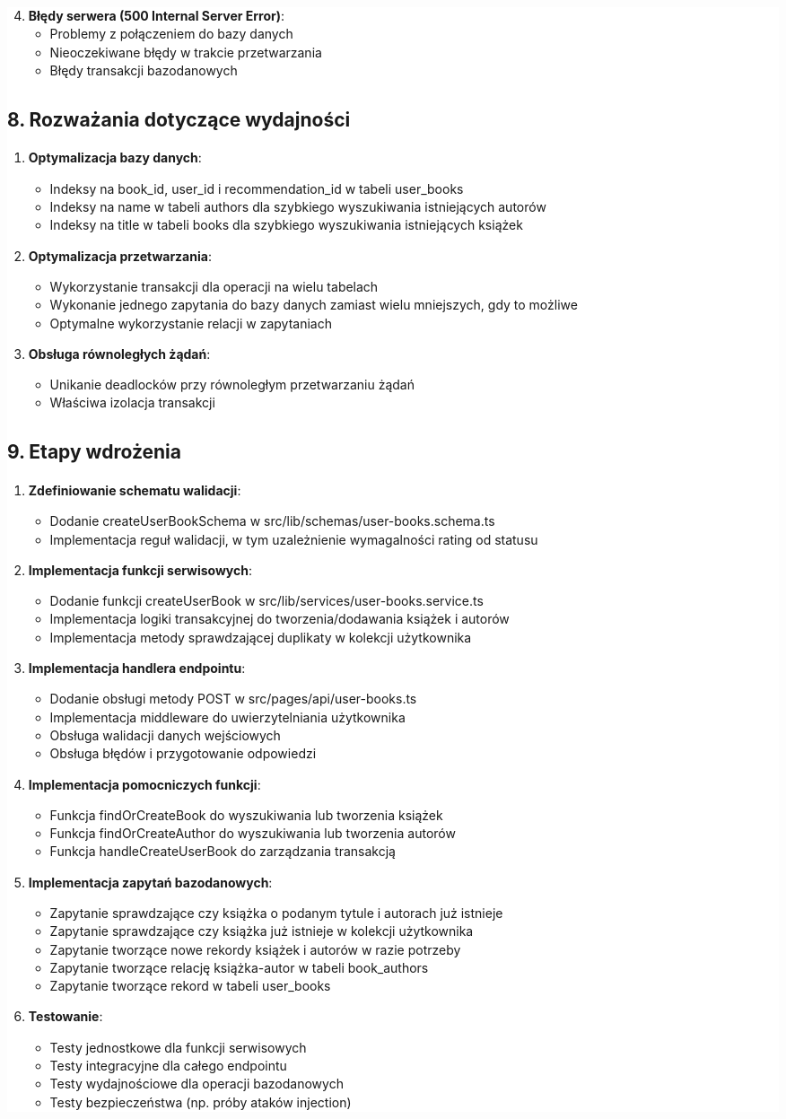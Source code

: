 4. **Błędy serwera (500 Internal Server Error)**:
   - Problemy z połączeniem do bazy danych
   - Nieoczekiwane błędy w trakcie przetwarzania
   - Błędy transakcji bazodanowych

## 8. Rozważania dotyczące wydajności
1. **Optymalizacja bazy danych**:
   - Indeksy na book_id, user_id i recommendation_id w tabeli user_books
   - Indeksy na name w tabeli authors dla szybkiego wyszukiwania istniejących autorów
   - Indeksy na title w tabeli books dla szybkiego wyszukiwania istniejących książek

2. **Optymalizacja przetwarzania**:
   - Wykorzystanie transakcji dla operacji na wielu tabelach
   - Wykonanie jednego zapytania do bazy danych zamiast wielu mniejszych, gdy to możliwe
   - Optymalne wykorzystanie relacji w zapytaniach

3. **Obsługa równoległych żądań**:
   - Unikanie deadlocków przy równoległym przetwarzaniu żądań
   - Właściwa izolacja transakcji

## 9. Etapy wdrożenia
1. **Zdefiniowanie schematu walidacji**:
   - Dodanie createUserBookSchema w src/lib/schemas/user-books.schema.ts
   - Implementacja reguł walidacji, w tym uzależnienie wymagalności rating od statusu

2. **Implementacja funkcji serwisowych**:
   - Dodanie funkcji createUserBook w src/lib/services/user-books.service.ts
   - Implementacja logiki transakcyjnej do tworzenia/dodawania książek i autorów
   - Implementacja metody sprawdzającej duplikaty w kolekcji użytkownika

3. **Implementacja handlera endpointu**:
   - Dodanie obsługi metody POST w src/pages/api/user-books.ts
   - Implementacja middleware do uwierzytelniania użytkownika
   - Obsługa walidacji danych wejściowych
   - Obsługa błędów i przygotowanie odpowiedzi

4. **Implementacja pomocniczych funkcji**:
   - Funkcja findOrCreateBook do wyszukiwania lub tworzenia książek
   - Funkcja findOrCreateAuthor do wyszukiwania lub tworzenia autorów
   - Funkcja handleCreateUserBook do zarządzania transakcją

5. **Implementacja zapytań bazodanowych**:
   - Zapytanie sprawdzające czy książka o podanym tytule i autorach już istnieje
   - Zapytanie sprawdzające czy książka już istnieje w kolekcji użytkownika
   - Zapytanie tworzące nowe rekordy książek i autorów w razie potrzeby
   - Zapytanie tworzące relację książka-autor w tabeli book_authors
   - Zapytanie tworzące rekord w tabeli user_books

6. **Testowanie**:
   - Testy jednostkowe dla funkcji serwisowych
   - Testy integracyjne dla całego endpointu
   - Testy wydajnościowe dla operacji bazodanowych
   - Testy bezpieczeństwa (np. próby ataków injection)
